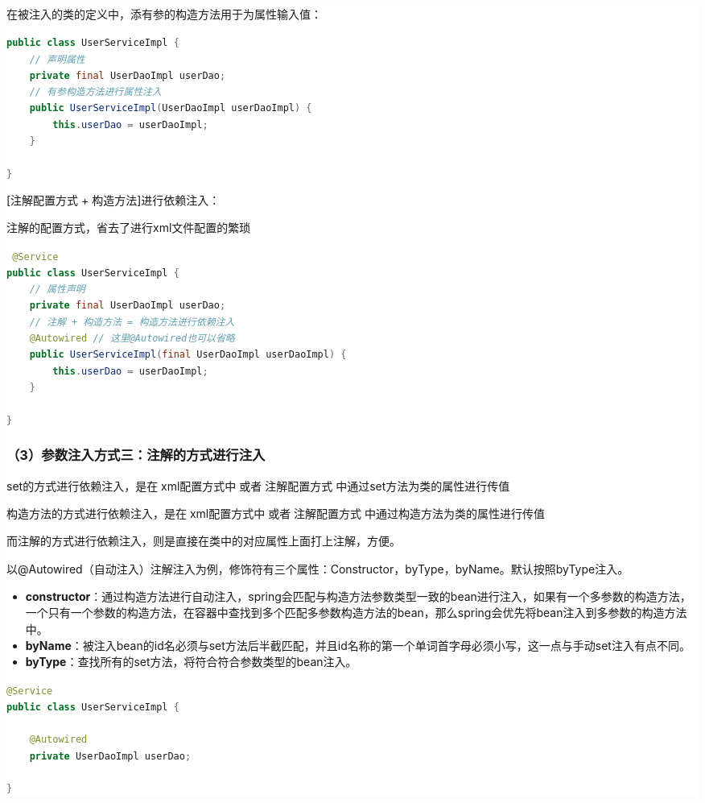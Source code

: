 在被注入的类的定义中，添有参的构造方法用于为属性输入值：

```java
public class UserServiceImpl {
    // 声明属性
    private final UserDaoImpl userDao;
    // 有参构造方法进行属性注入
    public UserServiceImpl(UserDaoImpl userDaoImpl) {
        this.userDao = userDaoImpl;
    }

}

```

[注解配置方式 + 构造方法]进行依赖注入：

注解的配置方式，省去了进行xml文件配置的繁琐

```java
 @Service
public class UserServiceImpl {
    // 属性声明
    private final UserDaoImpl userDao;
    // 注解 + 构造方法 = 构造方法进行依赖注入
    @Autowired // 这里@Autowired也可以省略
    public UserServiceImpl(final UserDaoImpl userDaoImpl) {
        this.userDao = userDaoImpl;
    }

}

```

### （3）参数注入方式三：注解的方式进行注入

set的方式进行依赖注入，是在 xml配置方式中 或者 注解配置方式 中通过set方法为类的属性进行传值

构造方法的方式进行依赖注入，是在 xml配置方式中 或者 注解配置方式 中通过构造方法为类的属性进行传值

而注解的方式进行依赖注入，则是直接在类中的对应属性上面打上注解，方便。



以@Autowired（自动注入）注解注入为例，修饰符有三个属性：Constructor，byType，byName。默认按照byType注入。

+   **constructor**：通过构造方法进行自动注入，spring会匹配与构造方法参数类型一致的bean进行注入，如果有一个多参数的构造方法，一个只有一个参数的构造方法，在容器中查找到多个匹配多参数构造方法的bean，那么spring会优先将bean注入到多参数的构造方法中。
+   **byName**：被注入bean的id名必须与set方法后半截匹配，并且id名称的第一个单词首字母必须小写，这一点与手动set注入有点不同。
+   **byType**：查找所有的set方法，将符合符合参数类型的bean注入。



```java
@Service
public class UserServiceImpl {

    @Autowired
    private UserDaoImpl userDao;

}

```
